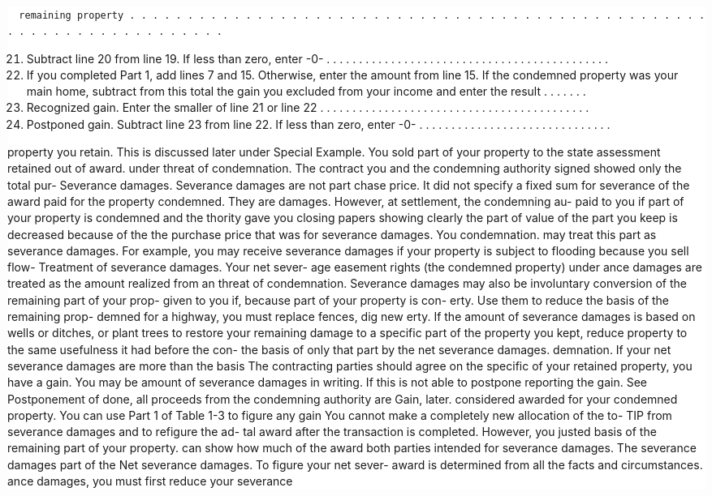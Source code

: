       remaining property . . . . . . . . . . . . . . . . . . . . . . . . . . . . . . . . . . . . . . . . . . . . . . . . . . . . . . . . . . . . . . . . . . . . .
  21. Subtract line 20 from line 19. If less than zero, enter -0- . . . . . . . . . . . . . . . . . . . . . . . . . . . . . . . . . . . . . . . . . . . .
  22. If you completed Part 1, add lines 7 and 15. Otherwise, enter the amount from line 15. If the condemned property
      was your main home, subtract from this total the gain you excluded from your income and enter the result . . . . . . .
  23. Recognized gain. Enter the smaller of line 21 or line 22 . . . . . . . . . . . . . . . . . . . . . . . . . . . . . . . . . . . . . . . . . .
  24. Postponed gain. Subtract line 23 from line 22. If less than zero, enter -0- . . . . . . . . . . . . . . . . . . . . . . . . . . . . . .

property you retain. This is discussed later under Special                                                  Example. You sold part of your property to the state
assessment retained out of award.                                                                        under threat of condemnation. The contract you and the
                                                                                                         condemning authority signed showed only the total pur-
Severance damages. Severance damages are not part                                                        chase price. It did not specify a fixed sum for severance
of the award paid for the property condemned. They are                                                   damages. However, at settlement, the condemning au-
paid to you if part of your property is condemned and the                                                thority gave you closing papers showing clearly the part of
value of the part you keep is decreased because of the                                                   the purchase price that was for severance damages. You
condemnation.                                                                                            may treat this part as severance damages.
    For example, you may receive severance damages if
your property is subject to flooding because you sell flow-                                                 Treatment of severance damages. Your net sever-
age easement rights (the condemned property) under                                                       ance damages are treated as the amount realized from an
threat of condemnation. Severance damages may also be                                                    involuntary conversion of the remaining part of your prop-
given to you if, because part of your property is con-                                                   erty. Use them to reduce the basis of the remaining prop-
demned for a highway, you must replace fences, dig new                                                   erty. If the amount of severance damages is based on
wells or ditches, or plant trees to restore your remaining                                               damage to a specific part of the property you kept, reduce
property to the same usefulness it had before the con-                                                   the basis of only that part by the net severance damages.
demnation.                                                                                                  If your net severance damages are more than the basis
    The contracting parties should agree on the specific                                                 of your retained property, you have a gain. You may be
amount of severance damages in writing. If this is not                                                   able to postpone reporting the gain. See Postponement of
done, all proceeds from the condemning authority are                                                     Gain, later.
considered awarded for your condemned property.                                                                        You can use Part 1 of Table 1-3 to figure any gain
    You cannot make a completely new allocation of the to-                                                 TIP from severance damages and to refigure the ad-
tal award after the transaction is completed. However, you                                                             justed basis of the remaining part of your property.
can show how much of the award both parties intended for
severance damages. The severance damages part of the                                                       Net severance damages. To figure your net sever-
award is determined from all the facts and circumstances.                                                ance damages, you must first reduce your severance
